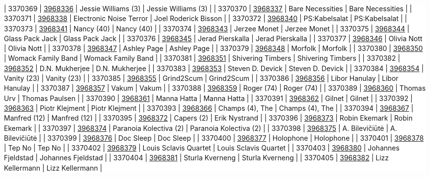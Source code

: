 | 3370369 | [3968336](https://www.discogs.com/artist/3968336) | Jessie Williams (3) | Jessie Williams (3) |
| 3370370 | [3968337](https://www.discogs.com/artist/3968337) | Bare Necessities | Bare Necessities |
| 3370371 | [3968338](https://www.discogs.com/artist/3968338) | Electronic Noise Terror | Joel Roderick Bisson |
| 3370372 | [3968340](https://www.discogs.com/artist/3968340) | PS:Kabelsalat | PS:Kabelsalat |
| 3370373 | [3968341](https://www.discogs.com/artist/3968341) | Nancy (40) | Nancy (40) |
| 3370374 | [3968343](https://www.discogs.com/artist/3968343) | Jerzee Monet | Jerzee Monet |
| 3370375 | [3968344](https://www.discogs.com/artist/3968344) | Glass Pack Jack | Glass Pack Jack |
| 3370376 | [3968345](https://www.discogs.com/artist/3968345) | Jerad Pierskalla | Jerad Pierskalla |
| 3370377 | [3968346](https://www.discogs.com/artist/3968346) | Olivia Nott | Olivia Nott |
| 3370378 | [3968347](https://www.discogs.com/artist/3968347) | Ashley Page | Ashley Page |
| 3370379 | [3968348](https://www.discogs.com/artist/3968348) | Morfolk | Morfolk |
| 3370380 | [3968350](https://www.discogs.com/artist/3968350) | Womack Family Band | Womack Family Band |
| 3370381 | [3968351](https://www.discogs.com/artist/3968351) | Shivering Timbers | Shivering Timbers |
| 3370382 | [3968352](https://www.discogs.com/artist/3968352) | D.N. Mukherjee | D.N. Mukherjee |
| 3370383 | [3968353](https://www.discogs.com/artist/3968353) | Steven D. Devick | Steven D. Devick |
| 3370384 | [3968354](https://www.discogs.com/artist/3968354) | Vanity (23) | Vanity (23) |
| 3370385 | [3968355](https://www.discogs.com/artist/3968355) | Grind2Scum | Grind2Scum |
| 3370386 | [3968356](https://www.discogs.com/artist/3968356) | Libor Hanulay | Libor Hanulay |
| 3370387 | [3968357](https://www.discogs.com/artist/3968357) | Vakum | Vakum |
| 3370388 | [3968359](https://www.discogs.com/artist/3968359) | Roger (74) | Roger (74) |
| 3370389 | [3968360](https://www.discogs.com/artist/3968360) | Thomas Urv | Thomas Paulsen |
| 3370390 | [3968361](https://www.discogs.com/artist/3968361) | Manna Hatta | Manna Hatta |
| 3370391 | [3968362](https://www.discogs.com/artist/3968362) | Gilnet | Gilnet |
| 3370392 | [3968363](https://www.discogs.com/artist/3968363) | Piotr Klejment | Piotr Klejment |
| 3370393 | [3968366](https://www.discogs.com/artist/3968366) | Champs (4), The | Champs (4), The |
| 3370394 | [3968367](https://www.discogs.com/artist/3968367) | Manfred (12) | Manfred (12) |
| 3370395 | [3968372](https://www.discogs.com/artist/3968372) | Capers (2) | Erik Nystrand |
| 3370396 | [3968373](https://www.discogs.com/artist/3968373) | Robin Ekemark | Robin Ekemark |
| 3370397 | [3968374](https://www.discogs.com/artist/3968374) | Paranoia Kolectiva (2) | Paranoia Kolectiva (2) |
| 3370398 | [3968375](https://www.discogs.com/artist/3968375) | A. Bilevičiūtė | A. Bilevičiūtė |
| 3370399 | [3968376](https://www.discogs.com/artist/3968376) | Doc Sleep | Doc Sleep |
| 3370400 | [3968377](https://www.discogs.com/artist/3968377) | Holophone | Holophone |
| 3370401 | [3968378](https://www.discogs.com/artist/3968378) | Tep No | Tep No |
| 3370402 | [3968379](https://www.discogs.com/artist/3968379) | Louis Sclavis Quartet | Louis Sclavis Quartet |
| 3370403 | [3968380](https://www.discogs.com/artist/3968380) | Johannes Fjeldstad | Johannes Fjeldstad |
| 3370404 | [3968381](https://www.discogs.com/artist/3968381) | Sturla Kverneng | Sturla Kverneng |
| 3370405 | [3968382](https://www.discogs.com/artist/3968382) | Lizz Kellermann | Lizz Kellermann |